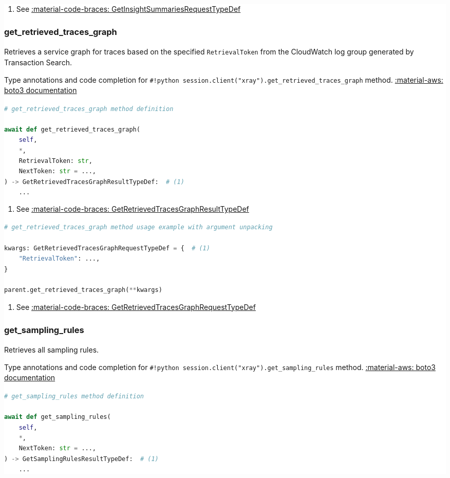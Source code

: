 1. See [:material-code-braces: GetInsightSummariesRequestTypeDef](./type_defs.md#getinsightsummariesrequesttypedef)

### get\_retrieved\_traces\_graph

Retrieves a service graph for traces based on the specified
<code>RetrievalToken</code> from the CloudWatch log group generated by
Transaction Search.

Type annotations and code completion for `#!python session.client("xray").get_retrieved_traces_graph` method.
[:material-aws: boto3 documentation](https://boto3.amazonaws.com/v1/documentation/api/latest/reference/services/xray.html#XRay.Client)

```python
# get_retrieved_traces_graph method definition

await def get_retrieved_traces_graph(
    self,
    *,
    RetrievalToken: str,
    NextToken: str = ...,
) -> GetRetrievedTracesGraphResultTypeDef:  # (1)
    ...
```

1. See [:material-code-braces: GetRetrievedTracesGraphResultTypeDef](./type_defs.md#getretrievedtracesgraphresulttypedef)


```python
# get_retrieved_traces_graph method usage example with argument unpacking

kwargs: GetRetrievedTracesGraphRequestTypeDef = {  # (1)
    "RetrievalToken": ...,
}

parent.get_retrieved_traces_graph(**kwargs)
```

1. See [:material-code-braces: GetRetrievedTracesGraphRequestTypeDef](./type_defs.md#getretrievedtracesgraphrequesttypedef)

### get\_sampling\_rules

Retrieves all sampling rules.

Type annotations and code completion for `#!python session.client("xray").get_sampling_rules` method.
[:material-aws: boto3 documentation](https://boto3.amazonaws.com/v1/documentation/api/latest/reference/services/xray.html#XRay.Client)

```python
# get_sampling_rules method definition

await def get_sampling_rules(
    self,
    *,
    NextToken: str = ...,
) -> GetSamplingRulesResultTypeDef:  # (1)
    ...
```
